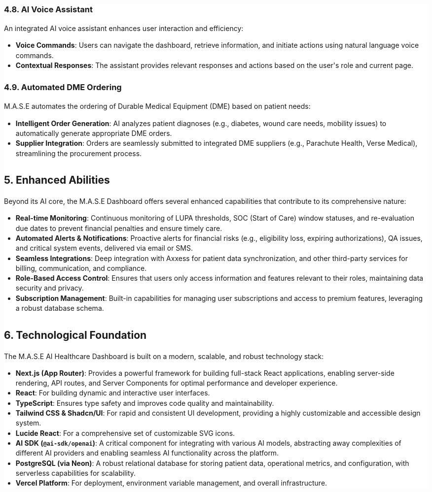 ### 4.8. AI Voice Assistant

An integrated AI voice assistant enhances user interaction and efficiency:
*   **Voice Commands**: Users can navigate the dashboard, retrieve information, and initiate actions using natural language voice commands.
*   **Contextual Responses**: The assistant provides relevant responses and actions based on the user's role and current page.

### 4.9. Automated DME Ordering

M.A.S.E automates the ordering of Durable Medical Equipment (DME) based on patient needs:
*   **Intelligent Order Generation**: AI analyzes patient diagnoses (e.g., diabetes, wound care needs, mobility issues) to automatically generate appropriate DME orders.
*   **Supplier Integration**: Orders are seamlessly submitted to integrated DME suppliers (e.g., Parachute Health, Verse Medical), streamlining the procurement process.

## 5. Enhanced Abilities

Beyond its AI core, the M.A.S.E Dashboard offers several enhanced capabilities that contribute to its comprehensive nature:

*   **Real-time Monitoring**: Continuous monitoring of LUPA thresholds, SOC (Start of Care) window statuses, and re-evaluation due dates to prevent financial penalties and ensure timely care.
*   **Automated Alerts & Notifications**: Proactive alerts for financial risks (e.g., eligibility loss, expiring authorizations), QA issues, and critical system events, delivered via email or SMS.
*   **Seamless Integrations**: Deep integration with Axxess for patient data synchronization, and other third-party services for billing, communication, and compliance.
*   **Role-Based Access Control**: Ensures that users only access information and features relevant to their roles, maintaining data security and privacy.
*   **Subscription Management**: Built-in capabilities for managing user subscriptions and access to premium features, leveraging a robust database schema.

## 6. Technological Foundation

The M.A.S.E AI Healthcare Dashboard is built on a modern, scalable, and robust technology stack:

*   **Next.js (App Router)**: Provides a powerful framework for building full-stack React applications, enabling server-side rendering, API routes, and Server Components for optimal performance and developer experience.
*   **React**: For building dynamic and interactive user interfaces.
*   **TypeScript**: Ensures type safety and improves code quality and maintainability.
*   **Tailwind CSS & Shadcn/UI**: For rapid and consistent UI development, providing a highly customizable and accessible design system.
*   **Lucide React**: For a comprehensive set of customizable SVG icons.
*   **AI SDK (`@ai-sdk/openai`)**: A critical component for integrating with various AI models, abstracting away complexities of different AI providers and enabling seamless AI functionality across the platform.
*   **PostgreSQL (via Neon)**: A robust relational database for storing patient data, operational metrics, and configuration, with serverless capabilities for scalability.
*   **Vercel Platform**: For deployment, environment variable management, and overall infrastructure.
